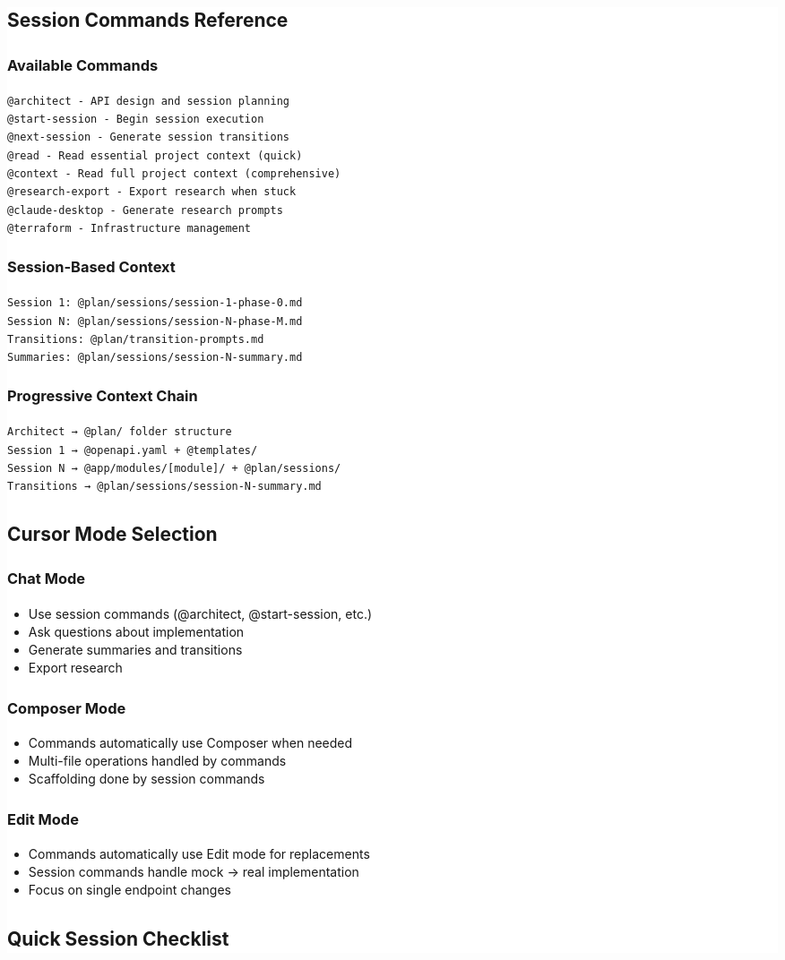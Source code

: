 ## Session Commands Reference

### Available Commands
```
@architect - API design and session planning
@start-session - Begin session execution  
@next-session - Generate session transitions
@read - Read essential project context (quick)
@context - Read full project context (comprehensive)
@research-export - Export research when stuck
@claude-desktop - Generate research prompts
@terraform - Infrastructure management
```

### Session-Based Context
```
Session 1: @plan/sessions/session-1-phase-0.md
Session N: @plan/sessions/session-N-phase-M.md
Transitions: @plan/transition-prompts.md
Summaries: @plan/sessions/session-N-summary.md
```

### Progressive Context Chain
```
Architect → @plan/ folder structure
Session 1 → @openapi.yaml + @templates/
Session N → @app/modules/[module]/ + @plan/sessions/
Transitions → @plan/sessions/session-N-summary.md
```

## Cursor Mode Selection

### Chat Mode
- Use session commands (@architect, @start-session, etc.)
- Ask questions about implementation
- Generate summaries and transitions
- Export research

### Composer Mode
- Commands automatically use Composer when needed
- Multi-file operations handled by commands
- Scaffolding done by session commands

### Edit Mode
- Commands automatically use Edit mode for replacements
- Session commands handle mock → real implementation
- Focus on single endpoint changes

## Quick Session Checklist
